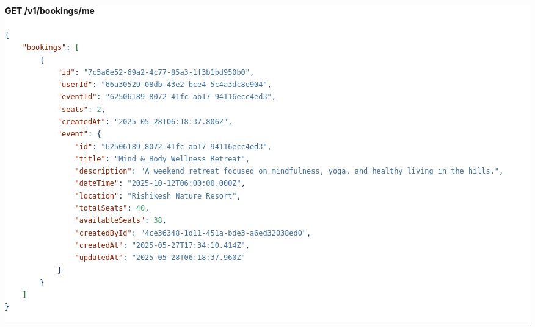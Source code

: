 ```json
```
#### GET /v1/bookings/me
```json
{
    "bookings": [
        {
            "id": "7c5a6e52-69a2-4c77-85a3-1f3b1bd950b0",
            "userId": "66a30529-08db-43e2-bce4-5c4a3dc8e904",
            "eventId": "62506189-8072-41fc-ab17-94116ecc4ed3",
            "seats": 2,
            "createdAt": "2025-05-28T06:18:37.806Z",
            "event": {
                "id": "62506189-8072-41fc-ab17-94116ecc4ed3",
                "title": "Mind & Body Wellness Retreat",
                "description": "A weekend retreat focused on mindfulness, yoga, and healthy living in the hills.",
                "dateTime": "2025-10-12T06:00:00.000Z",
                "location": "Rishikesh Nature Resort",
                "totalSeats": 40,
                "availableSeats": 38,
                "createdById": "4ce36348-1d11-451a-bde3-a6ed32038ed0",
                "createdAt": "2025-05-27T17:34:10.414Z",
                "updatedAt": "2025-05-28T06:18:37.960Z"
            }
        }
    ]
}
```

---


